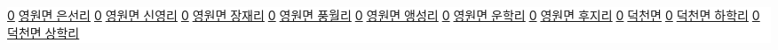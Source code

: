 
  <tr class="item">
    <td><a href="4518035021.html">0</a></td>
    <td><a href="4518035021.html">영원면 은선리</a></td>
  </tr>
    

  <tr class="item">
    <td><a href="4518035022.html">0</a></td>
    <td><a href="4518035022.html">영원면 신영리</a></td>
  </tr>
    

  <tr class="item">
    <td><a href="4518035023.html">0</a></td>
    <td><a href="4518035023.html">영원면 장재리</a></td>
  </tr>
    

  <tr class="item">
    <td><a href="4518035024.html">0</a></td>
    <td><a href="4518035024.html">영원면 풍월리</a></td>
  </tr>
    

  <tr class="item">
    <td><a href="4518035025.html">0</a></td>
    <td><a href="4518035025.html">영원면 앵성리</a></td>
  </tr>
    

  <tr class="item">
    <td><a href="4518035026.html">0</a></td>
    <td><a href="4518035026.html">영원면 운학리</a></td>
  </tr>
    

  <tr class="item">
    <td><a href="4518035027.html">0</a></td>
    <td><a href="4518035027.html">영원면 후지리</a></td>
  </tr>
    

  <tr class="item">
    <td><a href="4518036000.html">0</a></td>
    <td><a href="4518036000.html">덕천면</a></td>
  </tr>
    

  <tr class="item">
    <td><a href="4518036021.html">0</a></td>
    <td><a href="4518036021.html">덕천면 하학리</a></td>
  </tr>
    

  <tr class="item">
    <td><a href="4518036022.html">0</a></td>
    <td><a href="4518036022.html">덕천면 상학리</a></td>
  </tr>
    